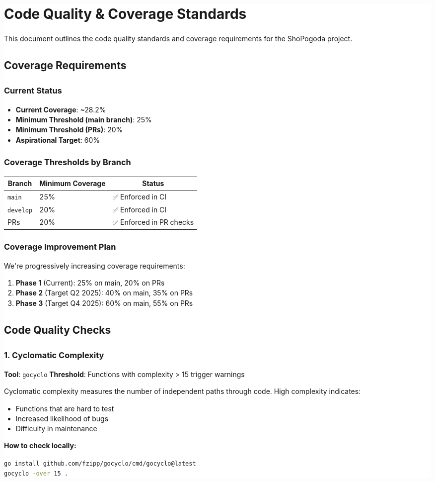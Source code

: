 # Code Quality & Coverage Standards

This document outlines the code quality standards and coverage requirements for the ShoPogoda project.

## Coverage Requirements

### Current Status

- **Current Coverage**: ~28.2%
- **Minimum Threshold (main branch)**: 25%
- **Minimum Threshold (PRs)**: 20%
- **Aspirational Target**: 60%

### Coverage Thresholds by Branch

| Branch | Minimum Coverage | Status |
|--------|-----------------|--------|
| `main` | 25% | ✅ Enforced in CI |
| `develop` | 20% | ✅ Enforced in CI |
| PRs | 20% | ✅ Enforced in PR checks |

### Coverage Improvement Plan

We're progressively increasing coverage requirements:

1. **Phase 1** (Current): 25% on main, 20% on PRs
2. **Phase 2** (Target Q2 2025): 40% on main, 35% on PRs
3. **Phase 3** (Target Q4 2025): 60% on main, 55% on PRs

## Code Quality Checks

### 1. Cyclomatic Complexity

**Tool**: `gocyclo`
**Threshold**: Functions with complexity > 15 trigger warnings

Cyclomatic complexity measures the number of independent paths through code. High complexity indicates:

- Functions that are hard to test
- Increased likelihood of bugs
- Difficulty in maintenance

**How to check locally:**

```bash
go install github.com/fzipp/gocyclo/cmd/gocyclo@latest
gocyclo -over 15 .
```
